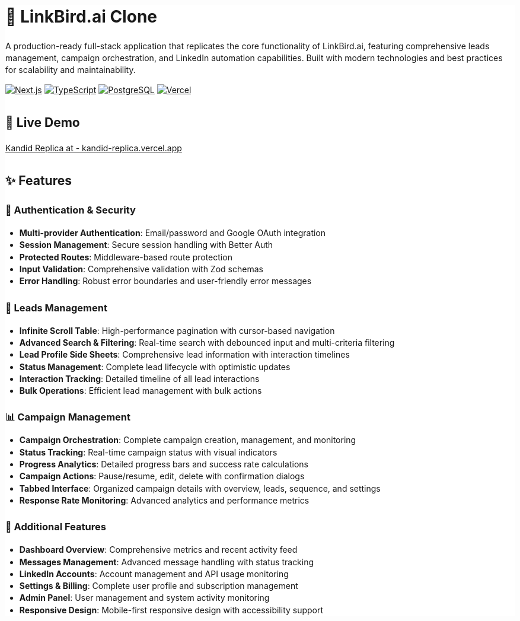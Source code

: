 # 🚀 LinkBird.ai Clone

A production-ready full-stack application that replicates the core functionality of LinkBird.ai, featuring comprehensive leads management, campaign orchestration, and LinkedIn automation capabilities. Built with modern technologies and best practices for scalability and maintainability.

[![Next.js](https://img.shields.io/badge/Next.js-15-black?style=for-the-badge&logo=next.js)](https://nextjs.org/)
[![TypeScript](https://img.shields.io/badge/TypeScript-5.6-blue?style=for-the-badge&logo=typescript)](https://www.typescriptlang.org/)
[![PostgreSQL](https://img.shields.io/badge/PostgreSQL-16-blue?style=for-the-badge&logo=postgresql)](https://postgresql.org/)
[![Vercel](https://img.shields.io/badge/Deployed%20on-Vercel-black?style=for-the-badge&logo=vercel)](https://vercel.com/)

## 🚀 Live Demo

[Kandid Replica at - kandid-replica.vercel.app ](https://kandid-replica.vercel.app)

## ✨ Features

### 🔐 Authentication & Security
- **Multi-provider Authentication**: Email/password and Google OAuth integration
- **Session Management**: Secure session handling with Better Auth
- **Protected Routes**: Middleware-based route protection
- **Input Validation**: Comprehensive validation with Zod schemas
- **Error Handling**: Robust error boundaries and user-friendly error messages

### 👥 Leads Management
- **Infinite Scroll Table**: High-performance pagination with cursor-based navigation
- **Advanced Search & Filtering**: Real-time search with debounced input and multi-criteria filtering
- **Lead Profile Side Sheets**: Comprehensive lead information with interaction timelines
- **Status Management**: Complete lead lifecycle with optimistic updates
- **Interaction Tracking**: Detailed timeline of all lead interactions
- **Bulk Operations**: Efficient lead management with bulk actions

### 📊 Campaign Management
- **Campaign Orchestration**: Complete campaign creation, management, and monitoring
- **Status Tracking**: Real-time campaign status with visual indicators
- **Progress Analytics**: Detailed progress bars and success rate calculations
- **Campaign Actions**: Pause/resume, edit, delete with confirmation dialogs
- **Tabbed Interface**: Organized campaign details with overview, leads, sequence, and settings
- **Response Rate Monitoring**: Advanced analytics and performance metrics

### 🎯 Additional Features
- **Dashboard Overview**: Comprehensive metrics and recent activity feed
- **Messages Management**: Advanced message handling with status tracking
- **LinkedIn Accounts**: Account management and API usage monitoring
- **Settings & Billing**: Complete user profile and subscription management
- **Admin Panel**: User management and system activity monitoring
- **Responsive Design**: Mobile-first responsive design with accessibility support

